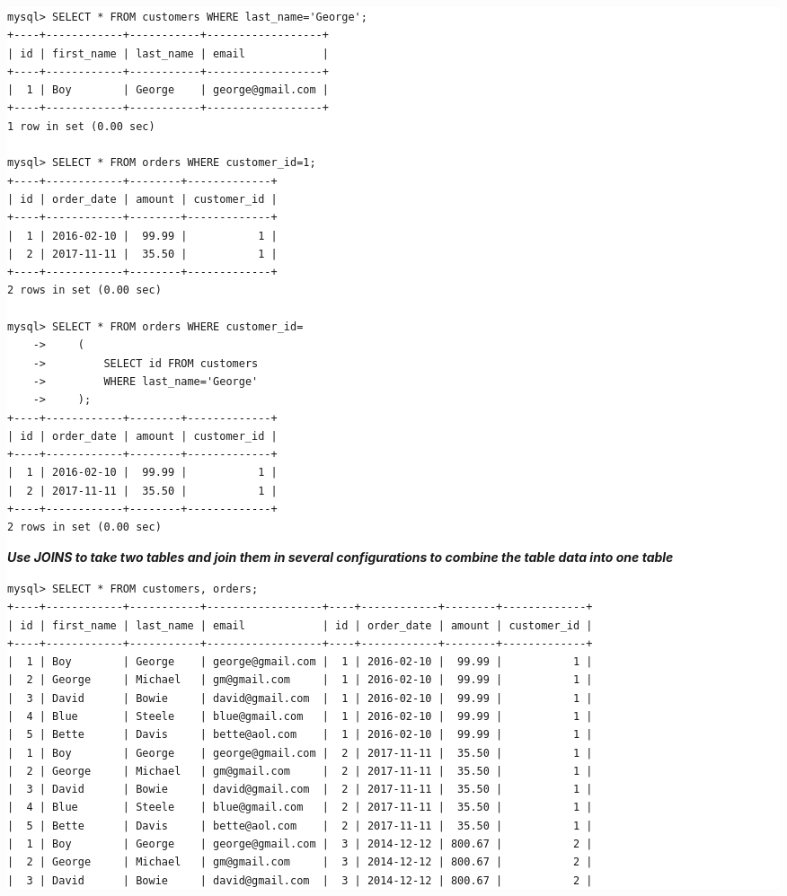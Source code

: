     mysql> SELECT * FROM customers WHERE last_name='George';
    +----+------------+-----------+------------------+
    | id | first_name | last_name | email            |
    +----+------------+-----------+------------------+
    |  1 | Boy        | George    | george@gmail.com |
    +----+------------+-----------+------------------+
    1 row in set (0.00 sec)

    mysql> SELECT * FROM orders WHERE customer_id=1;
    +----+------------+--------+-------------+
    | id | order_date | amount | customer_id |
    +----+------------+--------+-------------+
    |  1 | 2016-02-10 |  99.99 |           1 |
    |  2 | 2017-11-11 |  35.50 |           1 |
    +----+------------+--------+-------------+
    2 rows in set (0.00 sec)

    mysql> SELECT * FROM orders WHERE customer_id=
        ->     (
        ->         SELECT id FROM customers
        ->         WHERE last_name='George'
        ->     );
    +----+------------+--------+-------------+
    | id | order_date | amount | customer_id |
    +----+------------+--------+-------------+
    |  1 | 2016-02-10 |  99.99 |           1 |
    |  2 | 2017-11-11 |  35.50 |           1 |
    +----+------------+--------+-------------+
    2 rows in set (0.00 sec)

***Use JOINS to take two tables and join them in several configurations to combine the table data into one table***

    mysql> SELECT * FROM customers, orders;
    +----+------------+-----------+------------------+----+------------+--------+-------------+
    | id | first_name | last_name | email            | id | order_date | amount | customer_id |
    +----+------------+-----------+------------------+----+------------+--------+-------------+
    |  1 | Boy        | George    | george@gmail.com |  1 | 2016-02-10 |  99.99 |           1 |
    |  2 | George     | Michael   | gm@gmail.com     |  1 | 2016-02-10 |  99.99 |           1 |
    |  3 | David      | Bowie     | david@gmail.com  |  1 | 2016-02-10 |  99.99 |           1 |
    |  4 | Blue       | Steele    | blue@gmail.com   |  1 | 2016-02-10 |  99.99 |           1 |
    |  5 | Bette      | Davis     | bette@aol.com    |  1 | 2016-02-10 |  99.99 |           1 |
    |  1 | Boy        | George    | george@gmail.com |  2 | 2017-11-11 |  35.50 |           1 |
    |  2 | George     | Michael   | gm@gmail.com     |  2 | 2017-11-11 |  35.50 |           1 |
    |  3 | David      | Bowie     | david@gmail.com  |  2 | 2017-11-11 |  35.50 |           1 |
    |  4 | Blue       | Steele    | blue@gmail.com   |  2 | 2017-11-11 |  35.50 |           1 |
    |  5 | Bette      | Davis     | bette@aol.com    |  2 | 2017-11-11 |  35.50 |           1 |
    |  1 | Boy        | George    | george@gmail.com |  3 | 2014-12-12 | 800.67 |           2 |
    |  2 | George     | Michael   | gm@gmail.com     |  3 | 2014-12-12 | 800.67 |           2 |
    |  3 | David      | Bowie     | david@gmail.com  |  3 | 2014-12-12 | 800.67 |           2 |